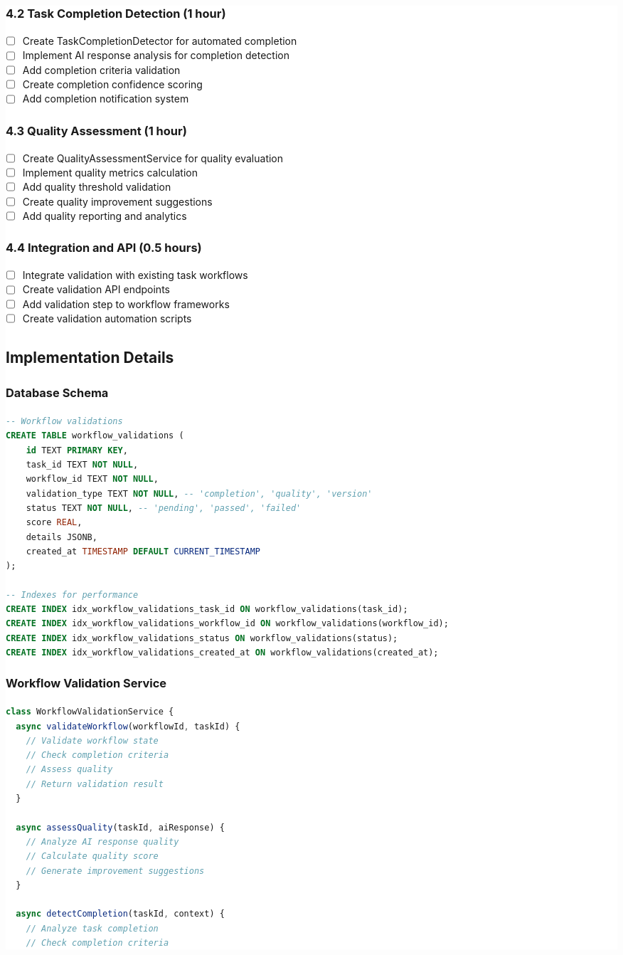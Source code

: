 ### 4.2 Task Completion Detection (1 hour)
- [ ] Create TaskCompletionDetector for automated completion
- [ ] Implement AI response analysis for completion detection
- [ ] Add completion criteria validation
- [ ] Create completion confidence scoring
- [ ] Add completion notification system

### 4.3 Quality Assessment (1 hour)
- [ ] Create QualityAssessmentService for quality evaluation
- [ ] Implement quality metrics calculation
- [ ] Add quality threshold validation
- [ ] Create quality improvement suggestions
- [ ] Add quality reporting and analytics

### 4.4 Integration and API (0.5 hours)
- [ ] Integrate validation with existing task workflows
- [ ] Create validation API endpoints
- [ ] Add validation step to workflow frameworks
- [ ] Create validation automation scripts

## Implementation Details

### Database Schema
```sql
-- Workflow validations
CREATE TABLE workflow_validations (
    id TEXT PRIMARY KEY,
    task_id TEXT NOT NULL,
    workflow_id TEXT NOT NULL,
    validation_type TEXT NOT NULL, -- 'completion', 'quality', 'version'
    status TEXT NOT NULL, -- 'pending', 'passed', 'failed'
    score REAL,
    details JSONB,
    created_at TIMESTAMP DEFAULT CURRENT_TIMESTAMP
);

-- Indexes for performance
CREATE INDEX idx_workflow_validations_task_id ON workflow_validations(task_id);
CREATE INDEX idx_workflow_validations_workflow_id ON workflow_validations(workflow_id);
CREATE INDEX idx_workflow_validations_status ON workflow_validations(status);
CREATE INDEX idx_workflow_validations_created_at ON workflow_validations(created_at);
```

### Workflow Validation Service
```javascript
class WorkflowValidationService {
  async validateWorkflow(workflowId, taskId) {
    // Validate workflow state
    // Check completion criteria
    // Assess quality
    // Return validation result
  }
  
  async assessQuality(taskId, aiResponse) {
    // Analyze AI response quality
    // Calculate quality score
    // Generate improvement suggestions
  }
  
  async detectCompletion(taskId, context) {
    // Analyze task completion
    // Check completion criteria
```